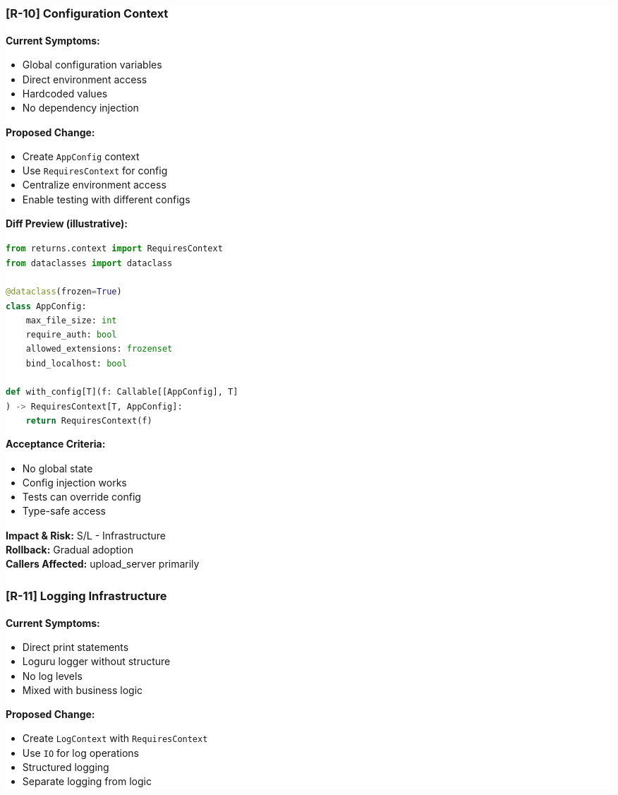 ### [R-10] Configuration Context

**Current Symptoms:**
- Global configuration variables
- Direct environment access
- Hardcoded values
- No dependency injection

**Proposed Change:**
- Create `AppConfig` context
- Use `RequiresContext` for config
- Centralize environment access
- Enable testing with different configs

**Diff Preview (illustrative):**
```python
from returns.context import RequiresContext
from dataclasses import dataclass

@dataclass(frozen=True)
class AppConfig:
    max_file_size: int
    require_auth: bool
    allowed_extensions: frozenset
    bind_localhost: bool

def with_config[T](f: Callable[[AppConfig], T]
) -> RequiresContext[T, AppConfig]:
    return RequiresContext(f)
```

**Acceptance Criteria:**
- No global state
- Config injection works
- Tests can override config
- Type-safe access

**Impact & Risk:** S/L - Infrastructure  
**Rollback:** Gradual adoption  
**Callers Affected:** upload_server primarily

### [R-11] Logging Infrastructure

**Current Symptoms:**
- Direct print statements
- Loguru logger without structure
- No log levels
- Mixed with business logic

**Proposed Change:**
- Create `LogContext` with `RequiresContext`
- Use `IO` for log operations
- Structured logging
- Separate logging from logic
